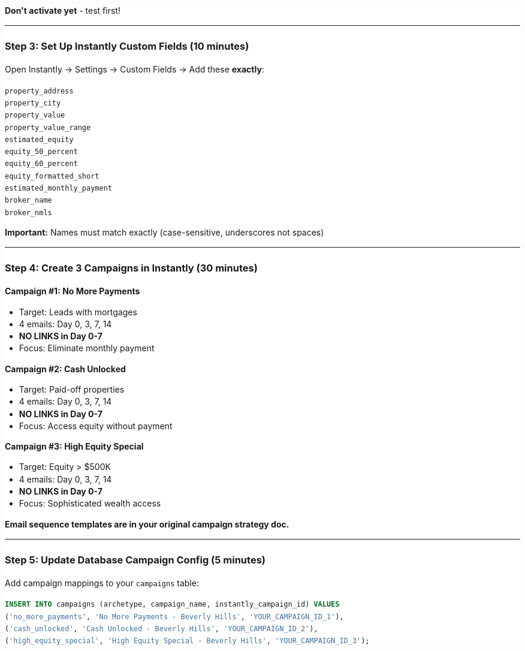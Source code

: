 **Don't activate yet** - test first!

---

### **Step 3: Set Up Instantly Custom Fields** (10 minutes)

Open Instantly → Settings → Custom Fields → Add these **exactly**:

```
property_address
property_city
property_value
property_value_range
estimated_equity
equity_50_percent
equity_60_percent
equity_formatted_short
estimated_monthly_payment
broker_name
broker_nmls
```

**Important:** Names must match exactly (case-sensitive, underscores not spaces)

---

### **Step 4: Create 3 Campaigns in Instantly** (30 minutes)

**Campaign #1: No More Payments**
- Target: Leads with mortgages
- 4 emails: Day 0, 3, 7, 14
- **NO LINKS in Day 0-7**
- Focus: Eliminate monthly payment

**Campaign #2: Cash Unlocked**
- Target: Paid-off properties  
- 4 emails: Day 0, 3, 7, 14
- **NO LINKS in Day 0-7**
- Focus: Access equity without payment

**Campaign #3: High Equity Special**
- Target: Equity > $500K
- 4 emails: Day 0, 3, 7, 14
- **NO LINKS in Day 0-7**
- Focus: Sophisticated wealth access

**Email sequence templates are in your original campaign strategy doc.**

---

### **Step 5: Update Database Campaign Config** (5 minutes)

Add campaign mappings to your `campaigns` table:

```sql
INSERT INTO campaigns (archetype, campaign_name, instantly_campaign_id) VALUES
('no_more_payments', 'No More Payments - Beverly Hills', 'YOUR_CAMPAIGN_ID_1'),
('cash_unlocked', 'Cash Unlocked - Beverly Hills', 'YOUR_CAMPAIGN_ID_2'),
('high_equity_special', 'High Equity Special - Beverly Hills', 'YOUR_CAMPAIGN_ID_3');
```
